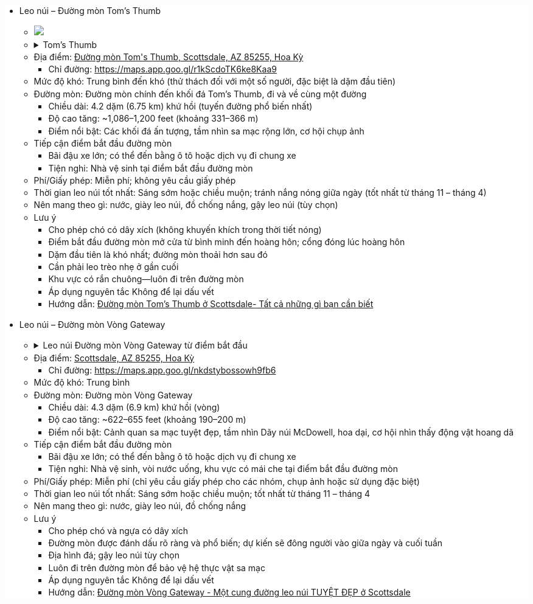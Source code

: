 * Leo núi – Đường mòn Tom’s Thumb
  * <img src="https://github.com/user-attachments/assets/6626cea6-721e-4d20-9837-148a99aed1aa" width="25%">
  * <details><summary>Tom’s Thumb</summary></details>
  * Địa điểm: [Đường mòn Tom's Thumb, Scottsdale, AZ 85255, Hoa Kỳ](https://maps.app.goo.gl/3zjDAuMtfTLgCUp67)
    * Chỉ đường: https://maps.app.goo.gl/r1kScdoTK6ke8Kaa9
  * Mức độ khó: Trung bình đến khó (thử thách đối với một số người, đặc biệt là dặm đầu tiên)
  * Đường mòn: Đường mòn chính đến khối đá Tom’s Thumb, đi và về cùng một đường
    * Chiều dài: 4.2 dặm (6.75 km) khứ hồi (tuyến đường phổ biến nhất)
    * Độ cao tăng: ~1,086–1,200 feet (khoảng 331–366 m)
    * Điểm nổi bật: Các khối đá ấn tượng, tầm nhìn sa mạc rộng lớn, cơ hội chụp ảnh
  * Tiếp cận điểm bắt đầu đường mòn
    * Bãi đậu xe lớn; có thể đến bằng ô tô hoặc dịch vụ đi chung xe
    * Tiện nghi: Nhà vệ sinh tại điểm bắt đầu đường mòn
  * Phí/Giấy phép: Miễn phí; không yêu cầu giấy phép
  * Thời gian leo núi tốt nhất: Sáng sớm hoặc chiều muộn; tránh nắng nóng giữa ngày (tốt nhất từ tháng 11 – tháng 4)
  * Nên mang theo gì: nước, giày leo núi, đồ chống nắng, gậy leo núi (tùy chọn)
  * Lưu ý
    * Cho phép chó có dây xích (không khuyến khích trong thời tiết nóng)
    * Điểm bắt đầu đường mòn mở cửa từ bình minh đến hoàng hôn; cổng đóng lúc hoàng hôn
    * Dặm đầu tiên là khó nhất; đường mòn thoải hơn sau đó
    * Cần phải leo trèo nhẹ ở gần cuối
    * Khu vực có rắn chuông—luôn đi trên đường mòn
    * Áp dụng nguyên tắc Không để lại dấu vết
    * Hướng dẫn: [Đường mòn Tom’s Thumb ở Scottsdale- Tất cả những gì bạn cần biết](https://thekarabou.com/tom-s-thumb/)

* Leo núi – Đường mòn Vòng Gateway
  * <details><summary>Leo núi Đường mòn Vòng Gateway từ điểm bắt đầu</summary></details>
  * Địa điểm: [Scottsdale, AZ 85255, Hoa Kỳ](https://maps.app.goo.gl/YjpU1nrjaAMwSUU96)
    * Chỉ đường: https://maps.app.goo.gl/nkdstybossowh9fb6
  * Mức độ khó: Trung bình
  * Đường mòn: Đường mòn Vòng Gateway
    * Chiều dài: 4.3 dặm (6.9 km) khứ hồi (vòng)
    * Độ cao tăng: ~622–655 feet (khoảng 190–200 m)
    * Điểm nổi bật: Cảnh quan sa mạc tuyệt đẹp, tầm nhìn Dãy núi McDowell, hoa dại, cơ hội nhìn thấy động vật hoang dã
  * Tiếp cận điểm bắt đầu đường mòn
    * Bãi đậu xe lớn; có thể đến bằng ô tô hoặc dịch vụ đi chung xe
    * Tiện nghi: Nhà vệ sinh, vòi nước uống, khu vực có mái che tại điểm bắt đầu đường mòn
  * Phí/Giấy phép: Miễn phí (chỉ yêu cầu giấy phép cho các nhóm, chụp ảnh hoặc sử dụng đặc biệt)
  * Thời gian leo núi tốt nhất: Sáng sớm hoặc chiều muộn; tốt nhất từ tháng 11 – tháng 4
  * Nên mang theo gì: nước, giày leo núi, đồ chống nắng
  * Lưu ý
    * Cho phép chó và ngựa có dây xích
    * Đường mòn được đánh dấu rõ ràng và phổ biến; dự kiến sẽ đông người vào giữa ngày và cuối tuần
    * Địa hình đá; gậy leo núi tùy chọn
    * Luôn đi trên đường mòn để bảo vệ hệ thực vật sa mạc
    * Áp dụng nguyên tắc Không để lại dấu vết
    * Hướng dẫn: [Đường mòn Vòng Gateway - Một cung đường leo núi TUYỆT ĐẸP ở Scottsdale](https://thekarabou.com/gateway-loop-trail/)
